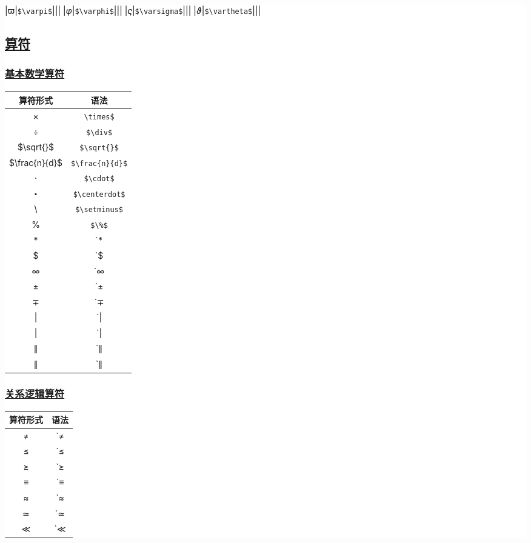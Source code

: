 |$\varpi$|`$\varpi$`|||
|$\varphi$|`$\varphi$`|||
|$\varsigma$|`$\varsigma$`|||
|$\vartheta$|`$\vartheta$`|||

## [算符](#toc)

### [基本数学算符](#toc)

|算符形式|语法|
|:-:|:-:|
|$\times$|`\times$`|
|$\div$|`$\div$`|
|$\sqrt{}$|`$\sqrt{}$`|
|$\frac{n}{d}$|`$\frac{n}{d}$`|
|$\cdot$|`$\cdot$`|
|$\centerdot$|`$\centerdot$`|
|$\setminus$|`$\setminus$`|
|$\%$|`$\%$`|
|$\ast$|`$\ast$|`|
|$\$$|`$\$$|`|
|$\infty$|`$\infty$|`|
|$\pm$|`$\pm$|`|
|$\mp$|`$\mp$|`|
|$\lvert$|`$\lvert$|`|
|$\rvert$|`$\rvert$|`|
|$\lVert$|`$\lVert$|`|
|$\rVert$|`$\rVert$|`|


### [关系逻辑算符](#toc)

|算符形式|语法|
|:-:|:-:|
|$\neq$|`$\neq$|`|
|$\leq$|`$\leq$|`|
|$\ge$|`$\ge$|`|
|$\equiv$|`$\equiv$|`|
|$\approx$|`$\approx$|`|
|$\simeq$|`$\simeq$|`|
|$\ll$|`$\ll$|`|